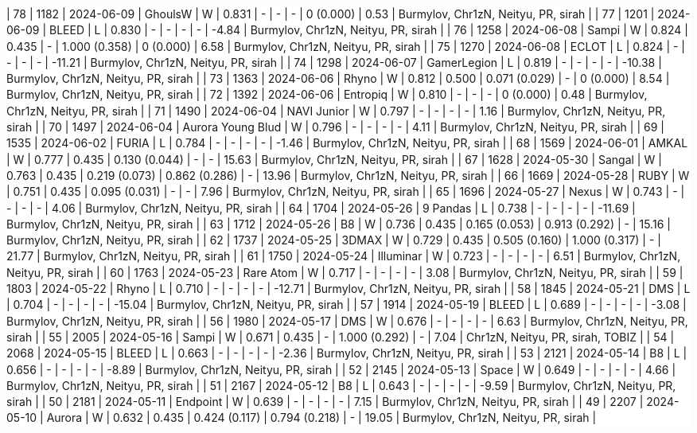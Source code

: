 |           78 |     1182 | 2024-06-09 | GhoulsW           | W   | 0.831      | -            | -                | -                | 0 (0.000) |     0.53 | Burmylov, Chr1zN, Neityu, PR, sirah    |
|           77 |     1201 | 2024-06-09 | BLEED             | L   | 0.830      | -            | -                | -                | -         |    -4.84 | Burmylov, Chr1zN, Neityu, PR, sirah    |
|           76 |     1258 | 2024-06-08 | Sampi             | W   | 0.824      | 0.435        | -                | 1.000 (0.358)    | 0 (0.000) |     6.58 | Burmylov, Chr1zN, Neityu, PR, sirah    |
|           75 |     1270 | 2024-06-08 | ECLOT             | L   | 0.824      | -            | -                | -                | -         |   -11.21 | Burmylov, Chr1zN, Neityu, PR, sirah    |
|           74 |     1298 | 2024-06-07 | GamerLegion       | L   | 0.819      | -            | -                | -                | -         |   -10.38 | Burmylov, Chr1zN, Neityu, PR, sirah    |
|           73 |     1363 | 2024-06-06 | Rhyno             | W   | 0.812      | 0.500        | 0.071 (0.029)    | -                | 0 (0.000) |     8.54 | Burmylov, Chr1zN, Neityu, PR, sirah    |
|           72 |     1392 | 2024-06-06 | Entropiq          | W   | 0.810      | -            | -                | -                | 0 (0.000) |     0.48 | Burmylov, Chr1zN, Neityu, PR, sirah    |
|           71 |     1490 | 2024-06-04 | NAVI Junior       | W   | 0.797      | -            | -                | -                | -         |     1.16 | Burmylov, Chr1zN, Neityu, PR, sirah    |
|           70 |     1497 | 2024-06-04 | Aurora Young Blud | W   | 0.796      | -            | -                | -                | -         |     4.11 | Burmylov, Chr1zN, Neityu, PR, sirah    |
|           69 |     1535 | 2024-06-02 | FURIA             | L   | 0.784      | -            | -                | -                | -         |    -1.46 | Burmylov, Chr1zN, Neityu, PR, sirah    |
|           68 |     1569 | 2024-06-01 | AMKAL             | W   | 0.777      | 0.435        | 0.130 (0.044)    | -                | -         |    15.63 | Burmylov, Chr1zN, Neityu, PR, sirah    |
|           67 |     1628 | 2024-05-30 | Sangal            | W   | 0.763      | 0.435        | 0.219 (0.073)    | 0.862 (0.286)    | -         |    13.96 | Burmylov, Chr1zN, Neityu, PR, sirah    |
|           66 |     1669 | 2024-05-28 | RUBY              | W   | 0.751      | 0.435        | 0.095 (0.031)    | -                | -         |     7.96 | Burmylov, Chr1zN, Neityu, PR, sirah    |
|           65 |     1696 | 2024-05-27 | Nexus             | W   | 0.743      | -            | -                | -                | -         |     4.06 | Burmylov, Chr1zN, Neityu, PR, sirah    |
|           64 |     1704 | 2024-05-26 | 9 Pandas          | L   | 0.738      | -            | -                | -                | -         |   -11.69 | Burmylov, Chr1zN, Neityu, PR, sirah    |
|           63 |     1712 | 2024-05-26 | B8                | W   | 0.736      | 0.435        | 0.165 (0.053)    | 0.913 (0.292)    | -         |    15.16 | Burmylov, Chr1zN, Neityu, PR, sirah    |
|           62 |     1737 | 2024-05-25 | 3DMAX             | W   | 0.729      | 0.435        | 0.505 (0.160)    | 1.000 (0.317)    | -         |    21.77 | Burmylov, Chr1zN, Neityu, PR, sirah    |
|           61 |     1750 | 2024-05-24 | Illuminar         | W   | 0.723      | -            | -                | -                | -         |     6.51 | Burmylov, Chr1zN, Neityu, PR, sirah    |
|           60 |     1763 | 2024-05-23 | Rare Atom         | W   | 0.717      | -            | -                | -                | -         |     3.08 | Burmylov, Chr1zN, Neityu, PR, sirah    |
|           59 |     1803 | 2024-05-22 | Rhyno             | L   | 0.710      | -            | -                | -                | -         |   -12.71 | Burmylov, Chr1zN, Neityu, PR, sirah    |
|           58 |     1845 | 2024-05-21 | DMS               | L   | 0.704      | -            | -                | -                | -         |   -15.04 | Burmylov, Chr1zN, Neityu, PR, sirah    |
|           57 |     1914 | 2024-05-19 | BLEED             | L   | 0.689      | -            | -                | -                | -         |    -3.08 | Burmylov, Chr1zN, Neityu, PR, sirah    |
|           56 |     1980 | 2024-05-17 | DMS               | W   | 0.676      | -            | -                | -                | -         |     6.63 | Burmylov, Chr1zN, Neityu, PR, sirah    |
|           55 |     2005 | 2024-05-16 | Sampi             | W   | 0.671      | 0.435        | -                | 1.000 (0.292)    | -         |     7.04 | Chr1zN, Neityu, PR, sirah, TOBIZ       |
|           54 |     2068 | 2024-05-15 | BLEED             | L   | 0.663      | -            | -                | -                | -         |    -2.36 | Burmylov, Chr1zN, Neityu, PR, sirah    |
|           53 |     2121 | 2024-05-14 | B8                | L   | 0.656      | -            | -                | -                | -         |    -8.89 | Burmylov, Chr1zN, Neityu, PR, sirah    |
|           52 |     2145 | 2024-05-13 | Space             | W   | 0.649      | -            | -                | -                | -         |     4.66 | Burmylov, Chr1zN, Neityu, PR, sirah    |
|           51 |     2167 | 2024-05-12 | B8                | L   | 0.643      | -            | -                | -                | -         |    -9.59 | Burmylov, Chr1zN, Neityu, PR, sirah    |
|           50 |     2181 | 2024-05-11 | Endpoint          | W   | 0.639      | -            | -                | -                | -         |     7.15 | Burmylov, Chr1zN, Neityu, PR, sirah    |
|           49 |     2207 | 2024-05-10 | Aurora            | W   | 0.632      | 0.435        | 0.424 (0.117)    | 0.794 (0.218)    | -         |    19.05 | Burmylov, Chr1zN, Neityu, PR, sirah    |